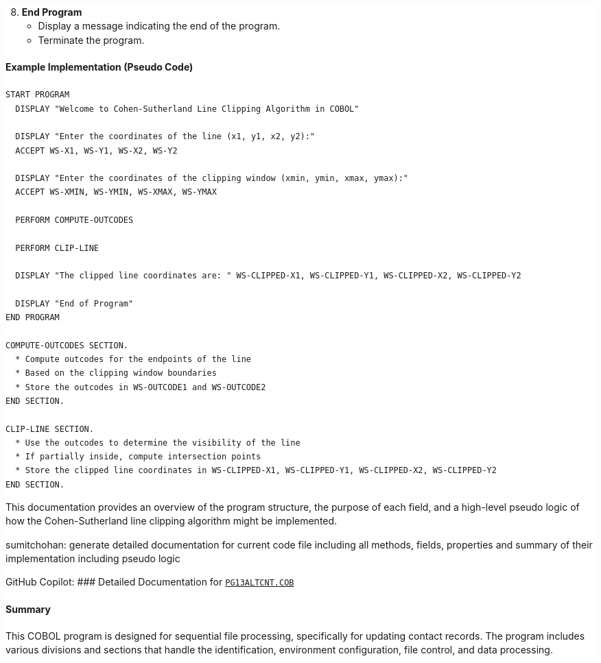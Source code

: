 8. **End Program**
   - Display a message indicating the end of the program.
   - Terminate the program.

#### Example Implementation (Pseudo Code)

```plaintext
START PROGRAM
  DISPLAY "Welcome to Cohen-Sutherland Line Clipping Algorithm in COBOL"
  
  DISPLAY "Enter the coordinates of the line (x1, y1, x2, y2):"
  ACCEPT WS-X1, WS-Y1, WS-X2, WS-Y2

  DISPLAY "Enter the coordinates of the clipping window (xmin, ymin, xmax, ymax):"
  ACCEPT WS-XMIN, WS-YMIN, WS-XMAX, WS-YMAX

  PERFORM COMPUTE-OUTCODES

  PERFORM CLIP-LINE

  DISPLAY "The clipped line coordinates are: " WS-CLIPPED-X1, WS-CLIPPED-Y1, WS-CLIPPED-X2, WS-CLIPPED-Y2

  DISPLAY "End of Program"
END PROGRAM

COMPUTE-OUTCODES SECTION.
  * Compute outcodes for the endpoints of the line
  * Based on the clipping window boundaries
  * Store the outcodes in WS-OUTCODE1 and WS-OUTCODE2
END SECTION.

CLIP-LINE SECTION.
  * Use the outcodes to determine the visibility of the line
  * If partially inside, compute intersection points
  * Store the clipped line coordinates in WS-CLIPPED-X1, WS-CLIPPED-Y1, WS-CLIPPED-X2, WS-CLIPPED-Y2
END SECTION.
```

This documentation provides an overview of the program structure, the purpose of each field, and a high-level pseudo logic of how the Cohen-Sutherland line clipping algorithm might be implemented.

sumitchohan:  generate detailed documentation for current code file including all methods, fields, properties and summary of their implementation including pseudo logic

GitHub Copilot: ### Detailed Documentation for [`PG13ALTCNT.COB`](command:_github.copilot.openRelativePath?%5B%7B%22scheme%22%3A%22file%22%2C%22authority%22%3A%22%22%2C%22path%22%3A%22%2Fworkspaces%2Fcobol-apps%2FContact%20List%20Writer%2FPG13ALTCNT.COB%22%2C%22query%22%3A%22%22%2C%22fragment%22%3A%22%22%7D%5D "/workspaces/cobol-apps/Contact List Writer/PG13ALTCNT.COB")

#### Summary
This COBOL program is designed for sequential file processing, specifically for updating contact records. The program includes various divisions and sections that handle the identification, environment configuration, file control, and data processing.
